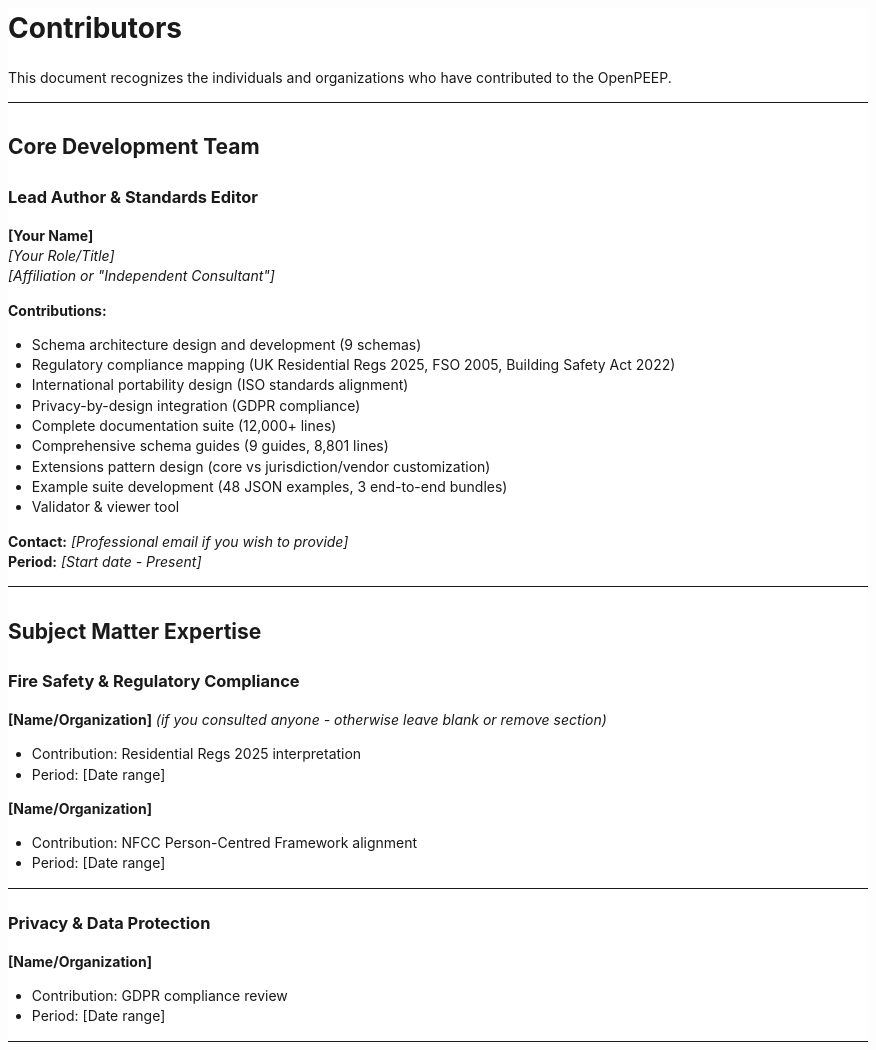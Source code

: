 # Contributors

This document recognizes the individuals and organizations who have contributed to the OpenPEEP.

---

## Core Development Team

### Lead Author & Standards Editor

**[Your Name]**  
*[Your Role/Title]*  
*[Affiliation or "Independent Consultant"]*

**Contributions:**
- Schema architecture design and development (9 schemas)
- Regulatory compliance mapping (UK Residential Regs 2025, FSO 2005, Building Safety Act 2022)
- International portability design (ISO standards alignment)
- Privacy-by-design integration (GDPR compliance)
- Complete documentation suite (12,000+ lines)
- Comprehensive schema guides (9 guides, 8,801 lines)
- Extensions pattern design (core vs jurisdiction/vendor customization)
- Example suite development (48 JSON examples, 3 end-to-end bundles)
- Validator & viewer tool

**Contact:** *[Professional email if you wish to provide]*  
**Period:** *[Start date - Present]*

---

## Subject Matter Expertise

### Fire Safety & Regulatory Compliance

**[Name/Organization]** *(if you consulted anyone - otherwise leave blank or remove section)*  
- Contribution: Residential Regs 2025 interpretation
- Period: [Date range]

**[Name/Organization]**  
- Contribution: NFCC Person-Centred Framework alignment
- Period: [Date range]

---

### Privacy & Data Protection

**[Name/Organization]**  
- Contribution: GDPR compliance review
- Period: [Date range]

---
